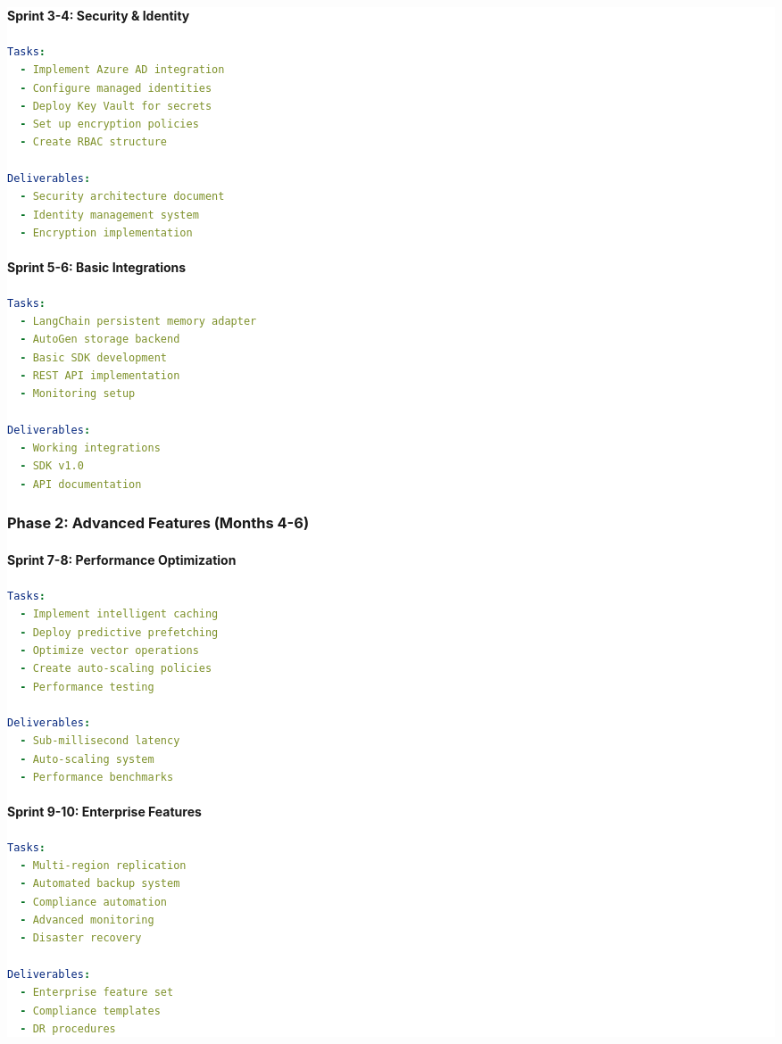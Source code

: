 #### Sprint 3-4: Security & Identity
```yaml
Tasks:
  - Implement Azure AD integration
  - Configure managed identities
  - Deploy Key Vault for secrets
  - Set up encryption policies
  - Create RBAC structure
  
Deliverables:
  - Security architecture document
  - Identity management system
  - Encryption implementation
```

#### Sprint 5-6: Basic Integrations
```yaml
Tasks:
  - LangChain persistent memory adapter
  - AutoGen storage backend
  - Basic SDK development
  - REST API implementation
  - Monitoring setup
  
Deliverables:
  - Working integrations
  - SDK v1.0
  - API documentation
```

### Phase 2: Advanced Features (Months 4-6)

#### Sprint 7-8: Performance Optimization
```yaml
Tasks:
  - Implement intelligent caching
  - Deploy predictive prefetching
  - Optimize vector operations
  - Create auto-scaling policies
  - Performance testing
  
Deliverables:
  - Sub-millisecond latency
  - Auto-scaling system
  - Performance benchmarks
```

#### Sprint 9-10: Enterprise Features
```yaml
Tasks:
  - Multi-region replication
  - Automated backup system
  - Compliance automation
  - Advanced monitoring
  - Disaster recovery
  
Deliverables:
  - Enterprise feature set
  - Compliance templates
  - DR procedures
```
